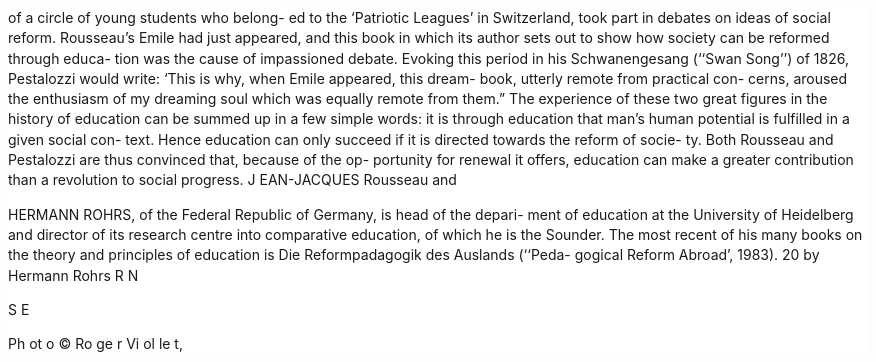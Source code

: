 of a circle of young students who belong- 
ed to the ‘Patriotic Leagues’ in 
Switzerland, took part in debates on 
ideas of social reform. Rousseau’s Emile 
had just appeared, and this book in 
which its author sets out to show how 
society can be reformed through educa- 
tion was the cause of impassioned 
debate. Evoking this period in his 
Schwanengesang (‘‘Swan Song’’) of 
1826, Pestalozzi would write: ‘This is 
why, when Emile appeared, this dream- 
book, utterly remote from practical con- 
cerns, aroused the enthusiasm of my 
dreaming soul which was equally remote 
from them.” 
The experience of these two great 
figures in the history of education can be 
summed up in a few simple words: it is 
through education that man’s human 
potential is fulfilled in a given social con- 
text. Hence education can only succeed if 
it is directed towards the reform of socie- 
ty. Both Rousseau and Pestalozzi are 
thus convinced that, because of the op- 
portunity for renewal it offers, education 
can make a greater contribution than a 
revolution to social progress. 
J EAN-JACQUES Rousseau and 
 
HERMANN ROHRS, of the Federal 
Republic of Germany, is head of the depari- 
ment of education at the University of 
Heidelberg and director of its research centre 
into comparative education, of which he is the 
Sounder. The most recent of his many books 
on the theory and principles of education is 
Die Reformpadagogik des Auslands (‘‘Peda- 
gogical Reform Abroad’, 1983). 
20 
by Hermann Rohrs 
R
N
 
S
E
 
Ph
ot
o 
© 
Ro
ge
r 
Vi
ol
le
t,
 
